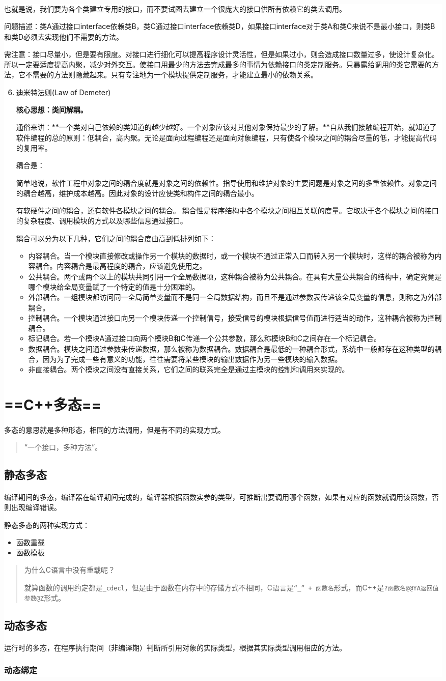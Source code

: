   也就是说，我们要为各个类建立专用的接口，而不要试图去建立一个很庞大的接口供所有依赖它的类去调用。

   问题描述：类A通过接口interface依赖类B，类C通过接口interface依赖类D，如果接口interface对于类A和类C来说不是最小接口，则类B和类D必须去实现他们不需要的方法。

   需注意：接口尽量小，但是要有限度。对接口进行细化可以提高程序设计灵活性，但是如果过小，则会造成接口数量过多，使设计复杂化。所以一定要适度提高内聚，减少对外交互。使接口用最少的方法去完成最多的事情为依赖接口的类定制服务。只暴露给调用的类它需要的方法，它不需要的方法则隐藏起来。只有专注地为一个模块提供定制服务，才能建立最小的依赖关系。

6. 迪米特法则(Law of Demeter)

   **核心思想：类间解耦。**

   通俗来讲：**一个类对自己依赖的类知道的越少越好。一个对象应该对其他对象保持最少的了解。**自从我们接触编程开始，就知道了软件编程的总的原则：低耦合，高内聚。无论是面向过程编程还是面向对象编程，只有使各个模块之间的耦合尽量的低，才能提高代码的复用率。

   耦合是：

   简单地说，软件工程中对象之间的耦合度就是对象之间的依赖性。指导使用和维护对象的主要问题是对象之间的多重依赖性。对象之间的耦合越高，维护成本越高。因此对象的设计应使类和构件之间的耦合最小。

   有软硬件之间的耦合，还有软件各模块之间的耦合。
   耦合性是程序结构中各个模块之间相互关联的度量。它取决于各个模块之间的接口的复杂程度、调用模块的方式以及哪些信息通过接口。

   耦合可以分为以下几种，它们之间的耦合度由高到低排列如下：

   - 内容耦合。当一个模块直接修改或操作另一个模块的数据时，或一个模块不通过正常入口而转入另一个模块时，这样的耦合被称为内容耦合。内容耦合是最高程度的耦合，应该避免使用之。
   - 公共耦合。两个或两个以上的模块共同引用一个全局数据项，这种耦合被称为公共耦合。在具有大量公共耦合的结构中，确定究竟是哪个模块给全局变量赋了一个特定的值是十分困难的。
   - 外部耦合。一组模块都访问同一全局简单变量而不是同一全局数据结构，而且不是通过参数表传递该全局变量的信息，则称之为外部耦合。
   - 控制耦合。一个模块通过接口向另一个模块传递一个控制信号，接受信号的模块根据信号值而进行适当的动作，这种耦合被称为控制耦合。
   - 标记耦合。若一个模块A通过接口向两个模块B和C传递一个公共参数，那么称模块B和C之间存在一个标记耦合。
   - 数据耦合。模块之间通过参数来传递数据，那么被称为数据耦合。数据耦合是最低的一种耦合形式，系统中一般都存在这种类型的耦合，因为为了完成一些有意义的功能，往往需要将某些模块的输出数据作为另一些模块的输入数据。
   - 非直接耦合。两个模块之间没有直接关系，它们之间的联系完全是通过主模块的控制和调用来实现的。

# ==C++多态==

多态的意思就是多种形态，相同的方法调用，但是有不同的实现方式。

> “一个接口，多种方法”。

## 静态多态

编译期间的多态，编译器在编译期间完成的，编译器根据函数实参的类型，可推断出要调用哪个函数，如果有对应的函数就调用该函数，否则出现编译错误。

静态多态的两种实现方式：

* 函数重载
* 函数模板

> 为什么C语言中没有重载呢？
>
> 就算函数的调用约定都是`_cdecl`，但是由于函数在内存中的存储方式不相同，C语言是`“_” + 函数名`形式，而C++是`?函数名@@YA返回值 参数@Z`形式。

## 动态多态

运行时的多态，在程序执行期间（非编译期）判断所引用对象的实际类型，根据其实际类型调用相应的方法。

### 动态绑定
